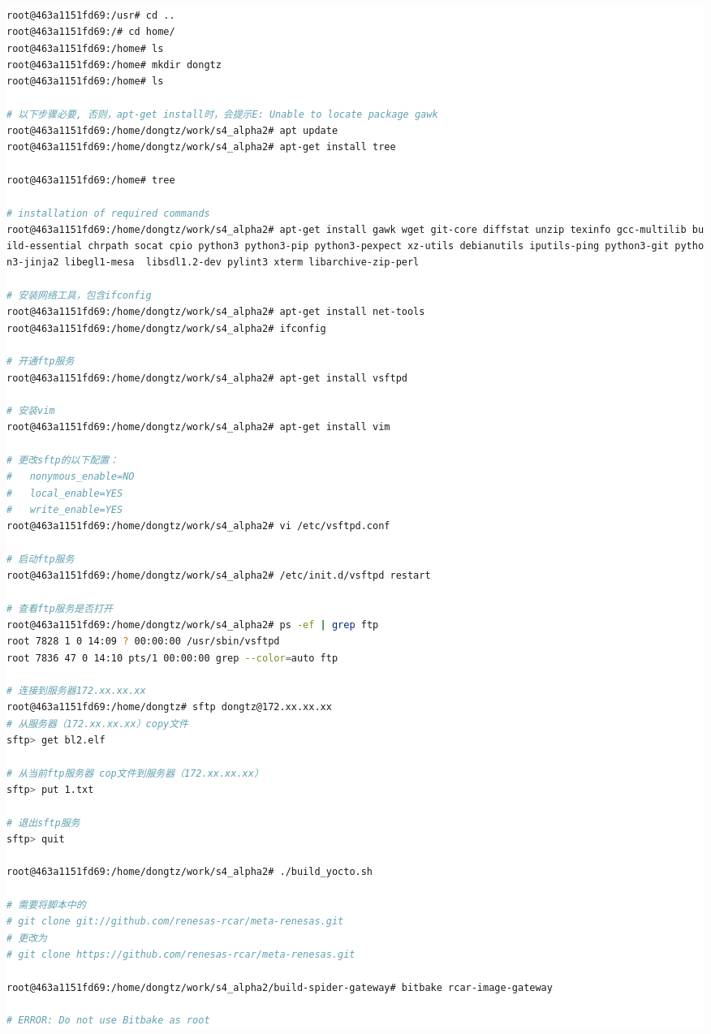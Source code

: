 ```bash
root@463a1151fd69:/usr# cd ..
root@463a1151fd69:/# cd home/
root@463a1151fd69:/home# ls
root@463a1151fd69:/home# mkdir dongtz
root@463a1151fd69:/home# ls

# 以下步骤必要, 否则，apt-get install时，会提示E: Unable to locate package gawk
root@463a1151fd69:/home/dongtz/work/s4_alpha2# apt update
root@463a1151fd69:/home/dongtz/work/s4_alpha2# apt-get install tree

root@463a1151fd69:/home# tree

# installation of required commands
root@463a1151fd69:/home/dongtz/work/s4_alpha2# apt-get install gawk wget git-core diffstat unzip texinfo gcc-multilib build-essential chrpath socat cpio python3 python3-pip python3-pexpect xz-utils debianutils iputils-ping python3-git python3-jinja2 libegl1-mesa	libsdl1.2-dev pylint3 xterm libarchive-zip-perl

# 安装网络工具，包含ifconfig
root@463a1151fd69:/home/dongtz/work/s4_alpha2# apt-get install net-tools
root@463a1151fd69:/home/dongtz/work/s4_alpha2# ifconfig

# 开通ftp服务
root@463a1151fd69:/home/dongtz/work/s4_alpha2# apt-get install vsftpd

# 安装vim
root@463a1151fd69:/home/dongtz/work/s4_alpha2# apt-get install vim

# 更改sftp的以下配置：
#	nonymous_enable=NO
#	local_enable=YES
#	write_enable=YES
root@463a1151fd69:/home/dongtz/work/s4_alpha2# vi /etc/vsftpd.conf

# 启动ftp服务
root@463a1151fd69:/home/dongtz/work/s4_alpha2# /etc/init.d/vsftpd restart

# 查看ftp服务是否打开
root@463a1151fd69:/home/dongtz/work/s4_alpha2# ps -ef | grep ftp
root 7828 1 0 14:09 ? 00:00:00 /usr/sbin/vsftpd
root 7836 47 0 14:10 pts/1 00:00:00 grep --color=auto ftp

# 连接到服务器172.xx.xx.xx
root@463a1151fd69:/home/dongtz# sftp dongtz@172.xx.xx.xx
# 从服务器（172.xx.xx.xx）copy文件
sftp> get bl2.elf

# 从当前ftp服务器 cop文件到服务器（172.xx.xx.xx）
sftp> put 1.txt

# 退出sftp服务
sftp> quit

root@463a1151fd69:/home/dongtz/work/s4_alpha2# ./build_yocto.sh

# 需要将脚本中的
# git clone git://github.com/renesas-rcar/meta-renesas.git
# 更改为
# git clone https://github.com/renesas-rcar/meta-renesas.git

root@463a1151fd69:/home/dongtz/work/s4_alpha2/build-spider-gateway# bitbake rcar-image-gateway

# ERROR: Do not use Bitbake as root
```